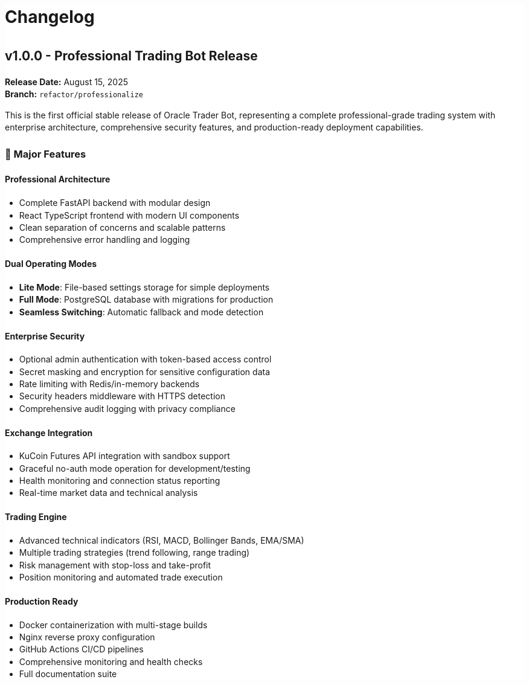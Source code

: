 # Changelog

## v1.0.0 - Professional Trading Bot Release

**Release Date:** August 15, 2025  
**Branch:** `refactor/professionalize`

This is the first official stable release of Oracle Trader Bot, representing a complete professional-grade trading system with enterprise architecture, comprehensive security features, and production-ready deployment capabilities.

### 🎯 Major Features

#### **Professional Architecture**
- Complete FastAPI backend with modular design
- React TypeScript frontend with modern UI components
- Clean separation of concerns and scalable patterns
- Comprehensive error handling and logging

#### **Dual Operating Modes**
- **Lite Mode**: File-based settings storage for simple deployments
- **Full Mode**: PostgreSQL database with migrations for production
- **Seamless Switching**: Automatic fallback and mode detection

#### **Enterprise Security** 
- Optional admin authentication with token-based access control
- Secret masking and encryption for sensitive configuration data
- Rate limiting with Redis/in-memory backends
- Security headers middleware with HTTPS detection
- Comprehensive audit logging with privacy compliance

#### **Exchange Integration**
- KuCoin Futures API integration with sandbox support
- Graceful no-auth mode operation for development/testing
- Health monitoring and connection status reporting
- Real-time market data and technical analysis

#### **Trading Engine**
- Advanced technical indicators (RSI, MACD, Bollinger Bands, EMA/SMA)
- Multiple trading strategies (trend following, range trading)
- Risk management with stop-loss and take-profit
- Position monitoring and automated trade execution

#### **Production Ready**
- Docker containerization with multi-stage builds
- Nginx reverse proxy configuration
- GitHub Actions CI/CD pipelines
- Comprehensive monitoring and health checks
- Full documentation suite
